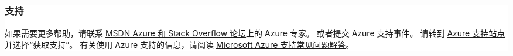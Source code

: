 ### <a name="support"></a>支持

如果需要更多帮助，请联系 [MSDN Azure 和 Stack Overflow 论坛](https://azure.microsoft.com/support/forums/)上的 Azure 专家。 或者提交 Azure 支持事件。 请转到 [Azure 支持站点](https://azure.microsoft.com/support/options/)并选择“获取支持”。 有关使用 Azure 支持的信息，请阅读 [Microsoft Azure 支持常见问题解答](https://azure.microsoft.com/support/faq/)。